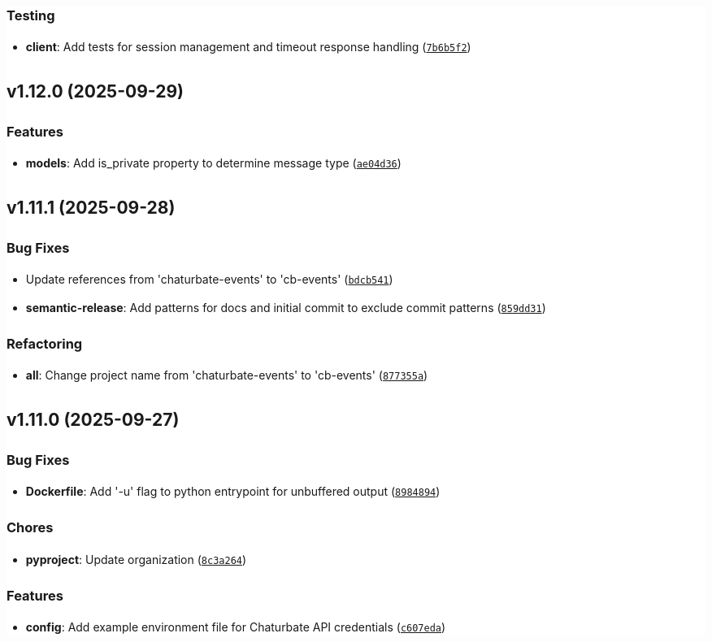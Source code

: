 ### Testing

- **client**: Add tests for session management and timeout response handling
  ([`7b6b5f2`](https://github.com/MountainGod2/cb-events/commit/7b6b5f225c38c19b2768786daac244e366ffa80c))


## v1.12.0 (2025-09-29)

### Features

- **models**: Add is_private property to determine message type
  ([`ae04d36`](https://github.com/MountainGod2/cb-events/commit/ae04d366f2efc2a9ce7d5a36a7bd1ebdb47c9b7d))


## v1.11.1 (2025-09-28)

### Bug Fixes

- Update references from 'chaturbate-events' to 'cb-events'
  ([`bdcb541`](https://github.com/MountainGod2/cb-events/commit/bdcb54126c5bb8187b794a91dc80abb5026dc41e))

- **semantic-release**: Add patterns for docs and initial commit to exclude commit patterns
  ([`859dd31`](https://github.com/MountainGod2/cb-events/commit/859dd3114c696a9a9b93e52615b9e650c41c865f))

### Refactoring

- **all**: Change project name from 'chaturbate-events' to 'cb-events'
  ([`877355a`](https://github.com/MountainGod2/cb-events/commit/877355a8d4f7b756cc44ad25665f1eec8b5ff3c9))


## v1.11.0 (2025-09-27)

### Bug Fixes

- **Dockerfile**: Add '-u' flag to python entrypoint for unbuffered output
  ([`8984894`](https://github.com/MountainGod2/chaturbate-events/commit/898489447b3c941767c49c45fb441d8e965c812b))

### Chores

- **pyproject**: Update organization
  ([`8c3a264`](https://github.com/MountainGod2/chaturbate-events/commit/8c3a26491ebf989a79128b75a2f473d414c355cf))

### Features

- **config**: Add example environment file for Chaturbate API credentials
  ([`c607eda`](https://github.com/MountainGod2/chaturbate-events/commit/c607eda015f0ce40bf0dbfcd381545ddf51d9f74))
